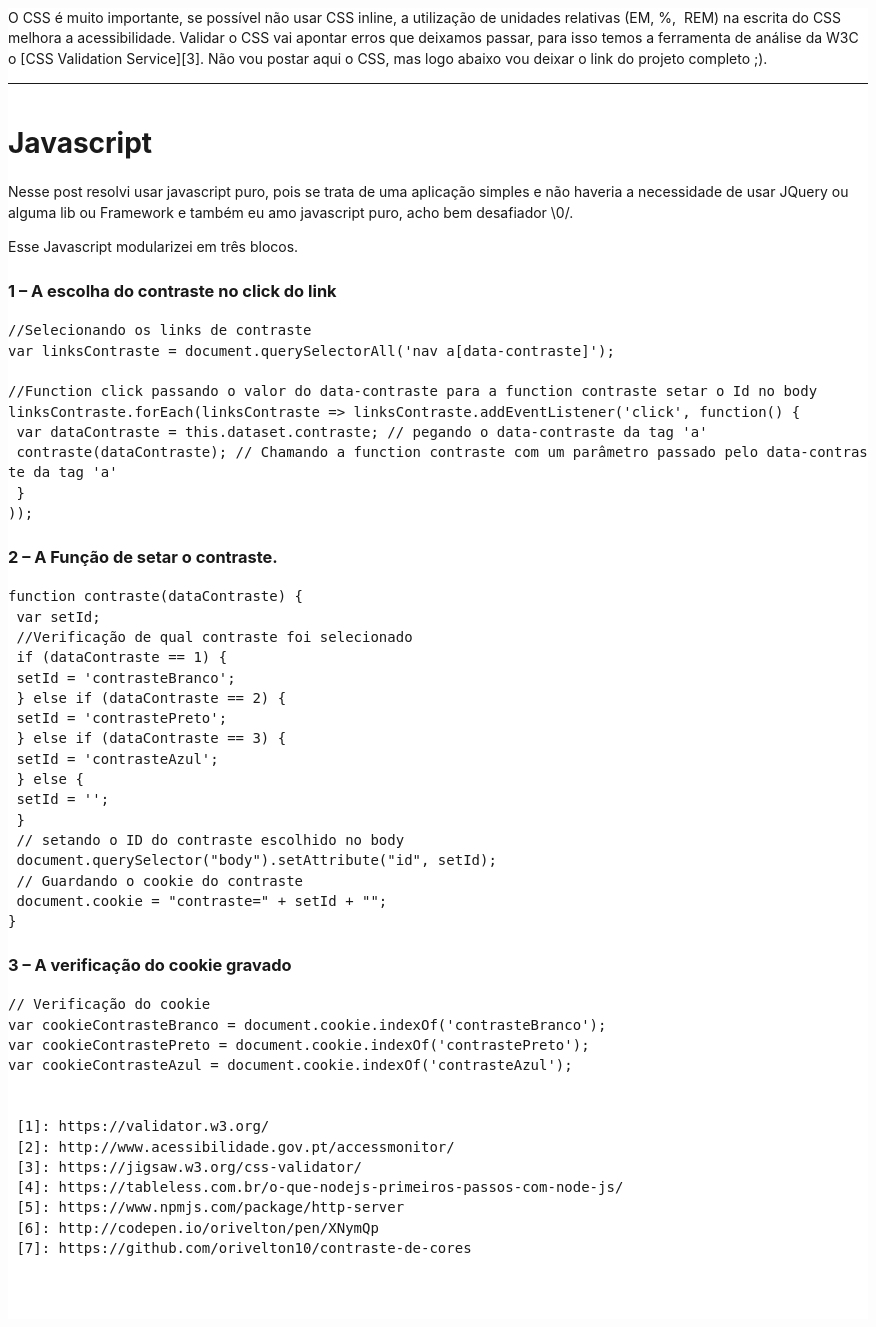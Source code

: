 O CSS é muito importante, se possível não usar CSS inline, a utilização de unidades relativas (EM, %,  REM) na escrita do CSS melhora a acessibilidade. Validar o CSS vai apontar erros que deixamos passar, para isso temos a ferramenta de análise da W3C o [CSS Validation Service][3]. Não vou postar aqui o CSS, mas logo abaixo vou deixar o link do projeto completo ;).

* * *

# Javascript

Nesse post resolvi usar javascript puro, pois se trata de uma aplicação simples e não haveria a necessidade de usar JQuery ou alguma lib ou Framework e também eu amo javascript puro, acho bem desafiador \0/.

Esse Javascript modularizei em três blocos.

### 1 &#8211; A escolha do contraste no click do link

<pre>//Selecionando os links de contraste
var linksContraste = document.querySelectorAll('nav a[data-contraste]');

//Function click passando o valor do data-contraste para a function contraste setar o Id no body
linksContraste.forEach(linksContraste =&gt; linksContraste.addEventListener('click', function() {
 var dataContraste = this.dataset.contraste; // pegando o data-contraste da tag 'a'
 contraste(dataContraste); // Chamando a function contraste com um parâmetro passado pelo data-contraste da tag 'a'
 }
));</pre>

### 2 &#8211; A Função de setar o contraste.

<pre>function contraste(dataContraste) {
 var setId;
 //Verificação de qual contraste foi selecionado
 if (dataContraste == 1) {
 setId = 'contrasteBranco';
 } else if (dataContraste == 2) {
 setId = 'contrastePreto';
 } else if (dataContraste == 3) {
 setId = 'contrasteAzul';
 } else {
 setId = '';
 }
 // setando o ID do contraste escolhido no body
 document.querySelector("body").setAttribute("id", setId);
 // Guardando o cookie do contraste
 document.cookie = "contraste=" + setId + "";
}</pre>

### 3 &#8211; A verificação do cookie gravado

<pre>// Verificação do cookie
var cookieContrasteBranco = document.cookie.indexOf('contrasteBranco');
var cookieContrastePreto = document.cookie.indexOf('contrastePreto');
var cookieContrasteAzul = document.cookie.indexOf('contrasteAzul');


 [1]: https://validator.w3.org/
 [2]: http://www.acessibilidade.gov.pt/accessmonitor/
 [3]: https://jigsaw.w3.org/css-validator/
 [4]: https://tableless.com.br/o-que-nodejs-primeiros-passos-com-node-js/
 [5]: https://www.npmjs.com/package/http-server
 [6]: http://codepen.io/orivelton/pen/XNymQp
 [7]: https://github.com/orivelton10/contraste-de-cores